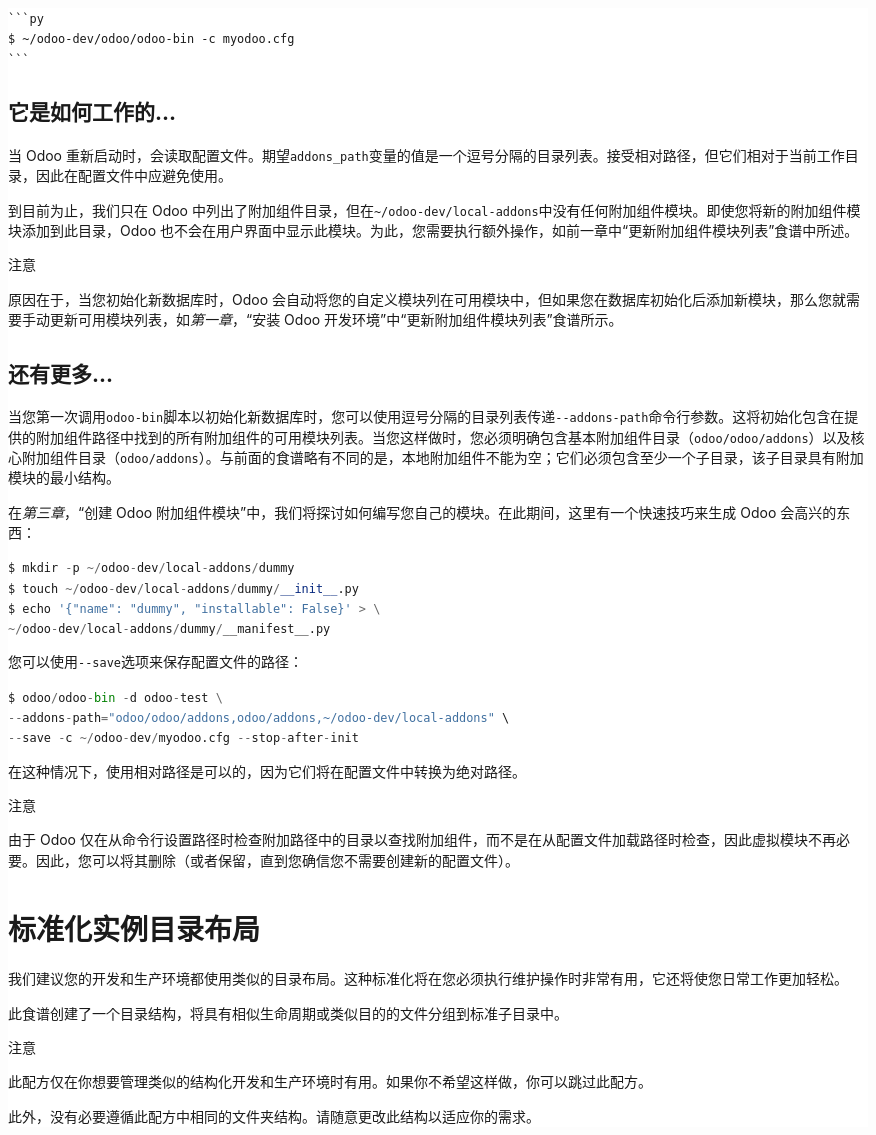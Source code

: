    ```py
    $ ~/odoo-dev/odoo/odoo-bin -c myodoo.cfg
    ```

## 它是如何工作的…

当 Odoo 重新启动时，会读取配置文件。期望`addons_path`变量的值是一个逗号分隔的目录列表。接受相对路径，但它们相对于当前工作目录，因此在配置文件中应避免使用。

到目前为止，我们只在 Odoo 中列出了附加组件目录，但在`~/odoo-dev/local-addons`中没有任何附加组件模块。即使您将新的附加组件模块添加到此目录，Odoo 也不会在用户界面中显示此模块。为此，您需要执行额外操作，如前一章中“更新附加组件模块列表”食谱中所述。

注意

原因在于，当您初始化新数据库时，Odoo 会自动将您的自定义模块列在可用模块中，但如果您在数据库初始化后添加新模块，那么您就需要手动更新可用模块列表，如*第一章*，“安装 Odoo 开发环境”中“更新附加组件模块列表”食谱所示。

## 还有更多...

当您第一次调用`odoo-bin`脚本以初始化新数据库时，您可以使用逗号分隔的目录列表传递`--addons-path`命令行参数。这将初始化包含在提供的附加组件路径中找到的所有附加组件的可用模块列表。当您这样做时，您必须明确包含基本附加组件目录（`odoo/odoo/addons`）以及核心附加组件目录（`odoo/addons`）。与前面的食谱略有不同的是，本地附加组件不能为空；它们必须包含至少一个子目录，该子目录具有附加模块的最小结构。

在*第三章*，“创建 Odoo 附加组件模块”中，我们将探讨如何编写您自己的模块。在此期间，这里有一个快速技巧来生成 Odoo 会高兴的东西：

```py
$ mkdir -p ~/odoo-dev/local-addons/dummy
$ touch ~/odoo-dev/local-addons/dummy/__init__.py
$ echo '{"name": "dummy", "installable": False}' > \
~/odoo-dev/local-addons/dummy/__manifest__.py
```

您可以使用`--save`选项来保存配置文件的路径：

```py
$ odoo/odoo-bin -d odoo-test \
--addons-path="odoo/odoo/addons,odoo/addons,~/odoo-dev/local-addons" \
--save -c ~/odoo-dev/myodoo.cfg --stop-after-init
```

在这种情况下，使用相对路径是可以的，因为它们将在配置文件中转换为绝对路径。

注意

由于 Odoo 仅在从命令行设置路径时检查附加路径中的目录以查找附加组件，而不是在从配置文件加载路径时检查，因此虚拟模块不再必要。因此，您可以将其删除（或者保留，直到您确信您不需要创建新的配置文件）。

# 标准化实例目录布局

我们建议您的开发和生产环境都使用类似的目录布局。这种标准化将在您必须执行维护操作时非常有用，它还将使您日常工作更加轻松。

此食谱创建了一个目录结构，将具有相似生命周期或类似目的的文件分组到标准子目录中。

注意

此配方仅在你想要管理类似的结构化开发和生产环境时有用。如果你不希望这样做，你可以跳过此配方。

此外，没有必要遵循此配方中相同的文件夹结构。请随意更改此结构以适应你的需求。
